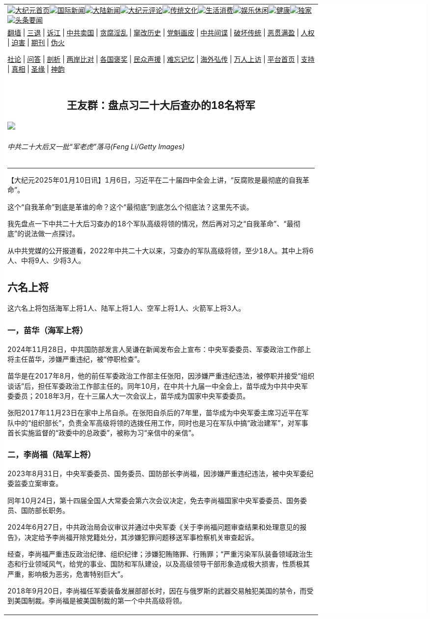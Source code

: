 <a name="1" id="1" target="_blank"></a><span id="1"></span>
<table align=center border="0"><tr><td colspan="2" VALIGN=TOP><a href="https://github.com/1992513/djy/blob/master/gb/nf1351518.md#1"><img src="https://raw.githubusercontent.com/1992513/www/master/t/djy/1.jpg" title="大纪元首页" alt="大纪元首页"></a><a href="https://github.com/1992513/djy/blob/master/gb/n24hr.md#1"><img src="https://raw.githubusercontent.com/1992513/www/master/t/djy/3.jpg" title="国际新闻" alt="国际新闻"></a><a href="https://github.com/1992513/djy/blob/master/gb/nsc413.md#1"><img src="https://raw.githubusercontent.com/1992513/www/master/t/djy/4.jpg" title="大陆新闻" alt="大陆新闻"></a><a href="https://github.com/1992513/djy/blob/master/gb/news392.md#1"><img src="https://raw.githubusercontent.com/1992513/www/master/t/djy/5.jpg" title="大纪元评论" alt="大纪元评论"></a><a href="https://github.com/1992513/djy/blob/master/gb/news2007.md#1"><img src="https://raw.githubusercontent.com/1992513/www/master/t/djy/6.jpg" title="传统文化" alt="传统文化"></a><a href="https://github.com/1992513/djy/blob/master/gb/news2008.md#1"><img src="https://raw.githubusercontent.com/1992513/www/master/t/djy/7.jpg" title="生活消费" alt="生活消费"></a><a href="https://github.com/1992513/djy/blob/master/gb/ncyule.md#1"><img src="https://raw.githubusercontent.com/1992513/www/master/t/djy/8.jpg" title="娱乐休闲" alt="娱乐休闲"></a><a href="https://github.com/1992513/djy/blob/master/gb/nsc1002.md#1"><img src="https://raw.githubusercontent.com/1992513/www/master/t/djy/9.jpg" title="健康" alt="健康"></a><a href="https://github.com/1992513/djy/blob/master/gb/nf6092.md#1"><img src="https://raw.githubusercontent.com/1992513/www/master/t/djy/10a.jpg" title="独家" alt="独家"></a><a href="https://github.com/1992513/djy/blob/master/gb/nf4514.md#1"><img src="https://raw.githubusercontent.com/1992513/www/master/t/djy/12a.jpg" title="头条要闻" alt="头条要闻"></a></td></tr>
<tr><td colspan="2" VALIGN=TOP><a target="_blank" href="https://github.com/1992513/www/blob/master/README.md?zsrh#1">翻墙</a> | <a target="_blank" href="https://github.com/1992513/djy/blob/master/gb/nf5657.md#1">三退</a> | <a target="_blank" href="https://github.com/1992513/djy/blob/master/gb/nf6124.md#1">诉江</a> | <a target="_blank" href="https://github.com/1992513/djy/blob/master/gb/nf1176117.md#1">中共卖国</a> | <a target="_blank" href="https://github.com/1992513/djy/blob/master/gb/nf5773.md#1">贪腐淫乱</a> | <a target="_blank" href="https://github.com/1992513/djy/blob/master/gb/nf1176115.md#1">窜改历史</a> | <a target="_blank" href="https://github.com/1992513/djy/blob/master/gb/nf1176107.md#1">党魁画皮</a> | <a target="_blank" href="https://github.com/1992513/djy/blob/master/gb/nf1320400.md#1">中共间谍</a> | <a target="_blank" href="https://github.com/1992513/djy/blob/master/gb/nf1176114.md#1">破坏传统</a> | <a target="_blank" href="https://github.com/1992513/ntdtv/blob/master/gb/prog447_1.md#1">恶贯满盈</a> | <a target="_blank" href="https://github.com/1992513/djy/blob/master/gb/ncid278.md#1">人权</a> | <a target="_blank" href="https://github.com/1992513/djy/blob/master/gb/nf1176111.md#1">迫害</a> | <a target="_blank" href="https://gitlab.com/szzdlab/mh-qikan/blob/master/README.md#1">期刊</a> | <a target="_blank" href="https://github.com/1992513/djy/blob/master/gb/nf5562.md#1">伪火</a></p><p><a target="_blank" href="https://github.com/1992513/djy/blob/master/gb/9p.md#1">社论</a> | <a target="_blank" href="https://github.com/1992513/djy/blob/master/gb/nf4378.md#1">问答</a> | <a target="_blank" href="https://github.com/1992513/djy/blob/master/gb/nf5792.md#1">剖析</a> | <a target="_blank" href="https://github.com/1992513/djy/blob/master/gb/nf5735.md#1">两岸比对</a> | <a target="_blank" href="https://github.com/1992513/djy/blob/master/gb/nf6119.md#1">各国褒奖</a> | <a target="_blank" href="https://github.com/1992513/djy/blob/master/gb/nf6120.md#1">民众声援</a> | <a target="_blank" href="https://github.com/1992513/djy/blob/master/gb/nf1188594.md#1">难忘记忆</a> | <a target="_blank" href="https://github.com/1992513/djy/blob/master/gb/nf3180.md#1">海外弘传</a> | <a target="_blank" href="https://github.com/1992513/djy/blob/master/gb/nf5410.md#1">万人上访</a> | <a target="_blank" href="https://github.com/1992513/www/blob/master/README.md?zsrh#1">平台首页</a> | <a target="_blank" href="https://github.com/1992513/djy/blob/master/gb/nf4386.md#1">支持</a> | <a target="_blank" href="https://github.com/1992513/djy/blob/master/gb/nf4389.md#1">真相</a> | <a target="_blank" href="https://github.com/1992513/djy/blob/master/gb/nf5790.md#1">圣缘</a> | <a target="_blank" href="https://github.com/1992513/djy/blob/master/gb/nf4786.md#1">神韵</a></td></tr>
<tr><td VALIGN=TOP width="626"><h2 align=center>王友群：盘点习二十大后查办的18名将军</h2>
<img width="600" src="https://i.epochtimes.com/assets/uploads/2025/01/id14410358-1210291432372519-600x400-1.jpg" />
<h6>中共二十大后又一批“军老虎”落马(Feng Li/Getty Images)
</h6>
<hr>
	<p>【大纪元2025年01月10日讯】1月6日，习近平在二十届四中全会上讲，“反腐败是最彻底的自我革命”。</p>
<p>这个“自我革命”到底是革谁的命？这个“最彻底”到底怎么个彻底法？这里先不谈。</p>
<p>我先盘点一下中共二十大后习查办的18个军队高级将领的情况，然后再对习之“自我革命”、“最彻底”的说法做一点探讨。</p>
<p>从中共党媒的公开报道看，2022年中共二十大以来，习查办的军队高级将领，至少18人。其中上将6人、中将9人、少将3人。</p>
<h2><strong>六名上将</strong></h2>
<p>这六名上将包括海军上将1人、陆军上将1人、空军上将1人、火箭军上将3人。</p>
<h3><strong>一，苗华（海军上将）</strong></h3>
<p>2024年11月28日，中共国防部发言人吴谦在新闻发布会上宣布：中央军委委员、军委政治工作部上将主任苗华，涉嫌严重违纪，被“停职检查”。</p>
<p>苗华是在2017年8月，他的前任军委政治工作部主任张阳，因涉嫌严重违纪违法，被停职并接受“组织谈话”后，担任军委政治工作部主任的。同年10月，在中共十九届一中全会上，苗华成为中共中央军委委员；2018年3月，在十三届人大一次会议上，苗华成为国家中央军委委员。</p>
<p>张阳2017年11月23日在家中上吊自杀。在张阳自杀后的7年里，苗华成为中央军委主席习近平在军队中的“组织部长”，负责全军高级将领的选拨任用工作，同时也是习在军队中搞“政治建军”，对军事首长实施监督的“政委中的总政委”，被称为习“亲信中的亲信”。</p>
<h3><strong>二，李尚福（陆军上将）</strong></h3>
<p>2023年8月31日，中央军委委员、国务委员、国防部长李尚福，因涉嫌严重违纪违法，被中央军委纪委监委立案审查。</p>
<p>同年10月24日，第十四届全国人大常委会第六次会议决定，免去李尚福国家中央军委委员、国务委员、国防部长职务。</p>
<p>2024年6月27日，中共政治局会议审议并通过中央军委《关于李尚福问题审查结果和处理意见的报告》，决定给予李尚福开除党籍处分，其涉嫌犯罪问题移送军事检察机关审查起诉。</p>
<p>经查，李尚福严重违反政治纪律、组织纪律；涉嫌犯贿赂罪、行贿罪；“严重污染军队装备领域政治生态和行业领域风气，给党的事业、国防和军队建设，以及高级领导干部形象造成极大损害，性质极其严重，影响极为恶劣，危害特别巨大”。</p>
<p>2018年9月20日，李尚福任军委装备发展部部长时，因在与俄罗斯的武器交易触犯美国的禁令，而受到美国制裁。李尚福是被美国制裁的第一个中共高级将领。</p>